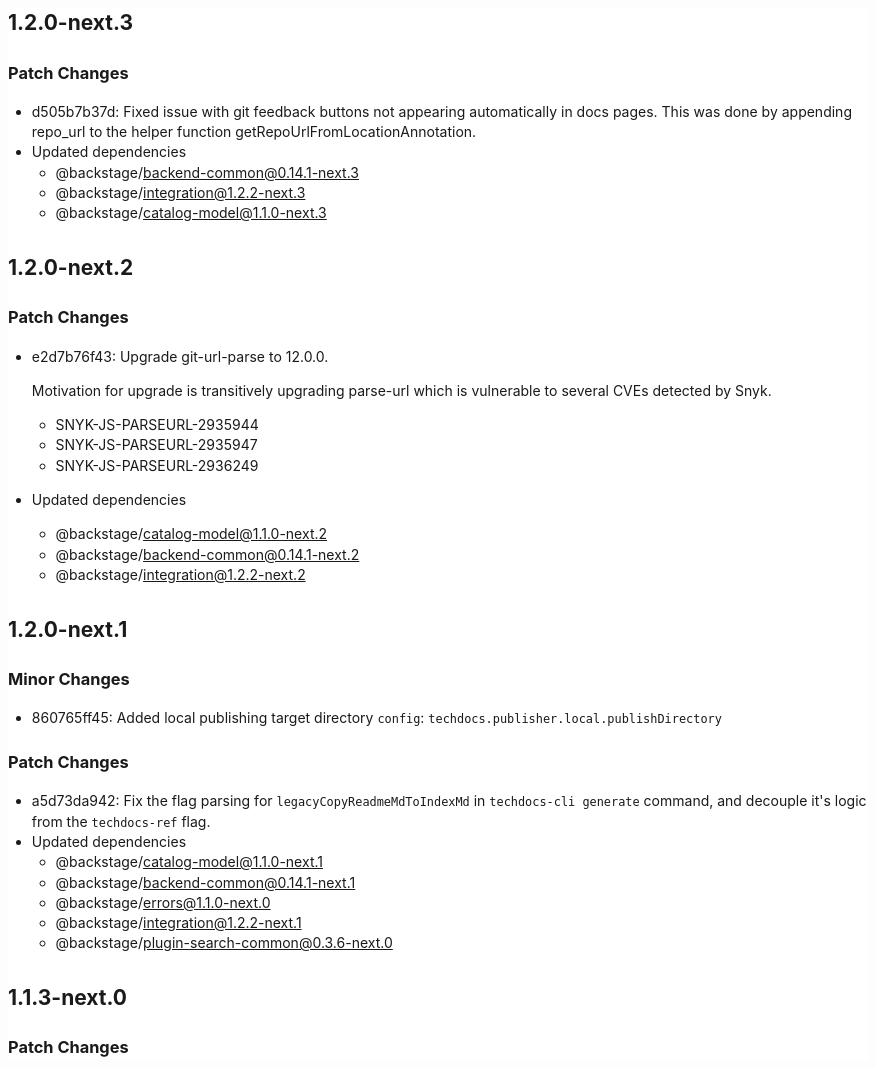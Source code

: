 ## 1.2.0-next.3

### Patch Changes

- d505b7b37d: Fixed issue with git feedback buttons not appearing automatically in docs pages. This was done by appending repo_url to the helper function getRepoUrlFromLocationAnnotation.
- Updated dependencies
  - @backstage/backend-common@0.14.1-next.3
  - @backstage/integration@1.2.2-next.3
  - @backstage/catalog-model@1.1.0-next.3

## 1.2.0-next.2

### Patch Changes

- e2d7b76f43: Upgrade git-url-parse to 12.0.0.

  Motivation for upgrade is transitively upgrading parse-url which is vulnerable
  to several CVEs detected by Snyk.

  - SNYK-JS-PARSEURL-2935944
  - SNYK-JS-PARSEURL-2935947
  - SNYK-JS-PARSEURL-2936249

- Updated dependencies
  - @backstage/catalog-model@1.1.0-next.2
  - @backstage/backend-common@0.14.1-next.2
  - @backstage/integration@1.2.2-next.2

## 1.2.0-next.1

### Minor Changes

- 860765ff45: Added local publishing target directory `config`: `techdocs.publisher.local.publishDirectory`

### Patch Changes

- a5d73da942: Fix the flag parsing for `legacyCopyReadmeMdToIndexMd` in `techdocs-cli generate` command, and decouple it's logic from the `techdocs-ref` flag.
- Updated dependencies
  - @backstage/catalog-model@1.1.0-next.1
  - @backstage/backend-common@0.14.1-next.1
  - @backstage/errors@1.1.0-next.0
  - @backstage/integration@1.2.2-next.1
  - @backstage/plugin-search-common@0.3.6-next.0

## 1.1.3-next.0

### Patch Changes
